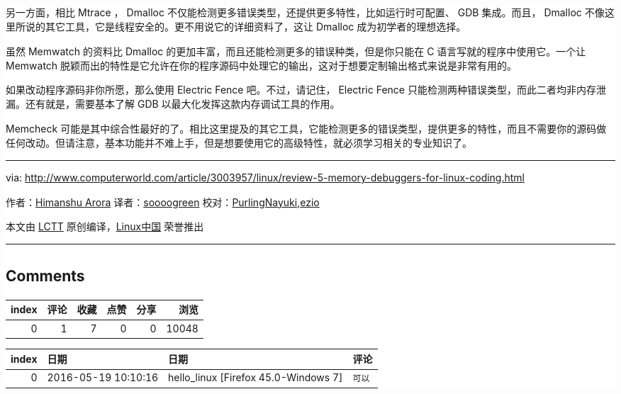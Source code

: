 另一方面，相比 Mtrace ， Dmalloc 不仅能检测更多错误类型，还提供更多特性，比如运行时可配置、 GDB 集成。而且， Dmalloc 不像这里所说的其它工具，它是线程安全的。更不用说它的详细资料了，这让 Dmalloc 成为初学者的理想选择。

虽然 Memwatch 的资料比 Dmalloc 的更加丰富，而且还能检测更多的错误种类，但是你只能在 C 语言写就的程序中使用它。一个让 Memwatch 脱颖而出的特性是它允许在你的程序源码中处理它的输出，这对于想要定制输出格式来说是非常有用的。

如果改动程序源码非你所愿，那么使用 Electric Fence 吧。不过，请记住， Electric Fence 只能检测两种错误类型，而此二者均非内存泄漏。还有就是，需要基本了解 GDB 以最大化发挥这款内存调试工具的作用。

Memcheck 可能是其中综合性最好的了。相比这里提及的其它工具，它能检测更多的错误类型，提供更多的特性，而且不需要你的源码做任何改动。但请注意，基本功能并不难上手，但是想要使用它的高级特性，就必须学习相关的专业知识了。

---

via: <http://www.computerworld.com/article/3003957/linux/review-5-memory-debuggers-for-linux-coding.html>

作者：[Himanshu Arora](http://www.computerworld.com/author/Himanshu-Arora/) 译者：[soooogreen](https://github.com/soooogreen) 校对：[PurlingNayuki](https://github.com/PurlingNayuki),[ezio](https://github.com/oska874)

本文由 [LCTT](https://github.com/LCTT/TranslateProject) 原创编译，[Linux中国](https://linux.cn/) 荣誉推出

***

## Comments


|   index |   评论 |   收藏 |   点赞 |   分享 |   浏览 |
|--------:|-------:|-------:|-------:|-------:|-------:|
|       0 |      1 |      7 |      0 |      0 |  10048 |

|   index | 日期                | 日期                                 | 评论   |
|--------:|:--------------------|:-------------------------------------|:-------|
|       0 | 2016-05-19 10:10:16 | hello_linux [Firefox 45.0-Windows 7] | `可以` |
